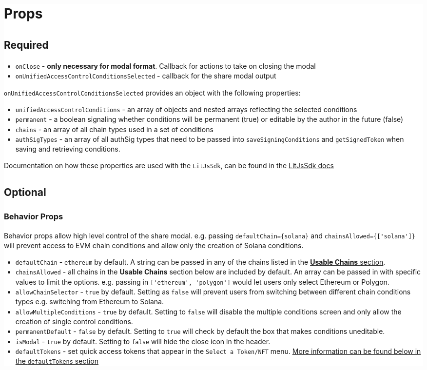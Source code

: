 # Props

## Required

- `onClose` - **only necessary for modal format**. Callback for actions to take on closing the modal
- `onUnifiedAccessControlConditionsSelected` - callback for the share modal output

`onUnifiedAccessControlConditionsSelected` provides an object with the following properties:

- `unifiedAccessControlConditions` - an array of objects and nested arrays reflecting the selected conditions
- `permanent` - a boolean signaling whether conditions will be permanent (true) or editable by the author in the
  future (false)
- `chains` - an array of all chain types used in a set of conditions
- `authSigTypes` - an array of all authSig types that need to be passed into `saveSigningConditions`
  and `getSignedToken` when saving and retrieving conditions.

Documentation on how these properties are used with the `LitJsSdk`, can be found in
the [LitJsSdk docs](https://lit-protocol.github.io/lit-js-sdk/api_docs_html/index.html#litnodeclientsavesigningcondition)

## Optional

### Behavior Props

Behavior props allow high level control of the share modal. e.g. passing `defaultChain={solana}`
and `chainsAllowed={['solana']}` will prevent access to EVM chain conditions and allow only the creation of Solana
conditions.

- `defaultChain` - `ethereum` by default. A string can be passed in any of the chains listed in
  the [**Usable Chains** section](#usableChains).
- `chainsAllowed` - all chains in the **Usable Chains** section below are included by default. An array can be passed in
  with specific values to limit the options. e.g. passing in `['ethereum', 'polygon']` would let users only select
  Ethereum or Polygon.
- `allowChainSelector` - `true` by default. Setting as `false` will prevent users from switching between different chain
  conditions types e.g. switching from Ethereum to Solana.
- `allowMultipleConditions` - `true` by default. Setting to `false` will disable the multiple conditions screen and only
  allow the creation of single control conditions.
- `permanentDefault` - `false` by default. Setting to `true` will check by default the box that makes conditions
  uneditable.
- `isModal` - `true` by default. Setting to `false` will hide the close icon in the header.
- `defaultTokens` - set quick access tokens that appear in the `Select a Token/NFT`
  menu. [More information can be found below in the `defaultTokens` section](#defaultToken)
